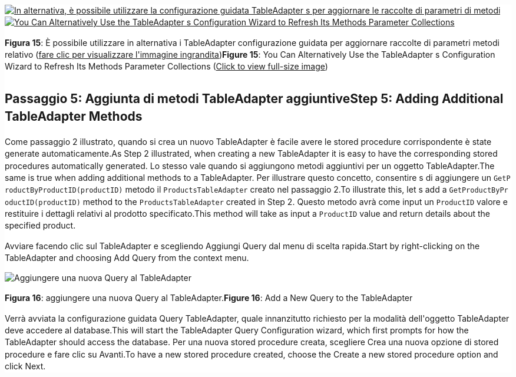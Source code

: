 
<span data-ttu-id="2deeb-267">[![In alternativa, è possibile utilizzare la configurazione guidata TableAdapter s per aggiornare le raccolte di parametri di metodi](creating-new-stored-procedures-for-the-typed-dataset-s-tableadapters-cs/_static/image32.png)](creating-new-stored-procedures-for-the-typed-dataset-s-tableadapters-cs/_static/image31.png)</span><span class="sxs-lookup"><span data-stu-id="2deeb-267">[![You Can Alternatively Use the TableAdapter s Configuration Wizard to Refresh Its Methods Parameter Collections](creating-new-stored-procedures-for-the-typed-dataset-s-tableadapters-cs/_static/image32.png)](creating-new-stored-procedures-for-the-typed-dataset-s-tableadapters-cs/_static/image31.png)</span></span>

<span data-ttu-id="2deeb-268">**Figura 15**: È possibile utilizzare in alternativa i TableAdapter configurazione guidata per aggiornare raccolte di parametri metodi relativo ([fare clic per visualizzare l'immagine ingrandita](creating-new-stored-procedures-for-the-typed-dataset-s-tableadapters-cs/_static/image33.png))</span><span class="sxs-lookup"><span data-stu-id="2deeb-268">**Figure 15**: You Can Alternatively Use the TableAdapter s Configuration Wizard to Refresh Its Methods Parameter Collections ([Click to view full-size image](creating-new-stored-procedures-for-the-typed-dataset-s-tableadapters-cs/_static/image33.png))</span></span>


## <a name="step-5-adding-additional-tableadapter-methods"></a><span data-ttu-id="2deeb-269">Passaggio 5: Aggiunta di metodi TableAdapter aggiuntive</span><span class="sxs-lookup"><span data-stu-id="2deeb-269">Step 5: Adding Additional TableAdapter Methods</span></span>

<span data-ttu-id="2deeb-270">Come passaggio 2 illustrato, quando si crea un nuovo TableAdapter è facile avere le stored procedure corrispondente è state generate automaticamente.</span><span class="sxs-lookup"><span data-stu-id="2deeb-270">As Step 2 illustrated, when creating a new TableAdapter it is easy to have the corresponding stored procedures automatically generated.</span></span> <span data-ttu-id="2deeb-271">Lo stesso vale quando si aggiungono metodi aggiuntivi per un oggetto TableAdapter.</span><span class="sxs-lookup"><span data-stu-id="2deeb-271">The same is true when adding additional methods to a TableAdapter.</span></span> <span data-ttu-id="2deeb-272">Per illustrare questo concetto, consentire s di aggiungere un `GetProductByProductID(productID)` metodo il `ProductsTableAdapter` creato nel passaggio 2.</span><span class="sxs-lookup"><span data-stu-id="2deeb-272">To illustrate this, let s add a `GetProductByProductID(productID)` method to the `ProductsTableAdapter` created in Step 2.</span></span> <span data-ttu-id="2deeb-273">Questo metodo avrà come input un `ProductID` valore e restituire i dettagli relativi al prodotto specificato.</span><span class="sxs-lookup"><span data-stu-id="2deeb-273">This method will take as input a `ProductID` value and return details about the specified product.</span></span>

<span data-ttu-id="2deeb-274">Avviare facendo clic sul TableAdapter e scegliendo Aggiungi Query dal menu di scelta rapida.</span><span class="sxs-lookup"><span data-stu-id="2deeb-274">Start by right-clicking on the TableAdapter and choosing Add Query from the context menu.</span></span>


![Aggiungere una nuova Query al TableAdapter](creating-new-stored-procedures-for-the-typed-dataset-s-tableadapters-cs/_static/image34.png)

<span data-ttu-id="2deeb-276">**Figura 16**: aggiungere una nuova Query al TableAdapter.</span><span class="sxs-lookup"><span data-stu-id="2deeb-276">**Figure 16**: Add a New Query to the TableAdapter</span></span>


<span data-ttu-id="2deeb-277">Verrà avviata la configurazione guidata Query TableAdapter, quale innanzitutto richiesto per la modalità dell'oggetto TableAdapter deve accedere al database.</span><span class="sxs-lookup"><span data-stu-id="2deeb-277">This will start the TableAdapter Query Configuration wizard, which first prompts for how the TableAdapter should access the database.</span></span> <span data-ttu-id="2deeb-278">Per una nuova stored procedure creata, scegliere Crea una nuova opzione di stored procedure e fare clic su Avanti.</span><span class="sxs-lookup"><span data-stu-id="2deeb-278">To have a new stored procedure created, choose the Create a new stored procedure option and click Next.</span></span>
